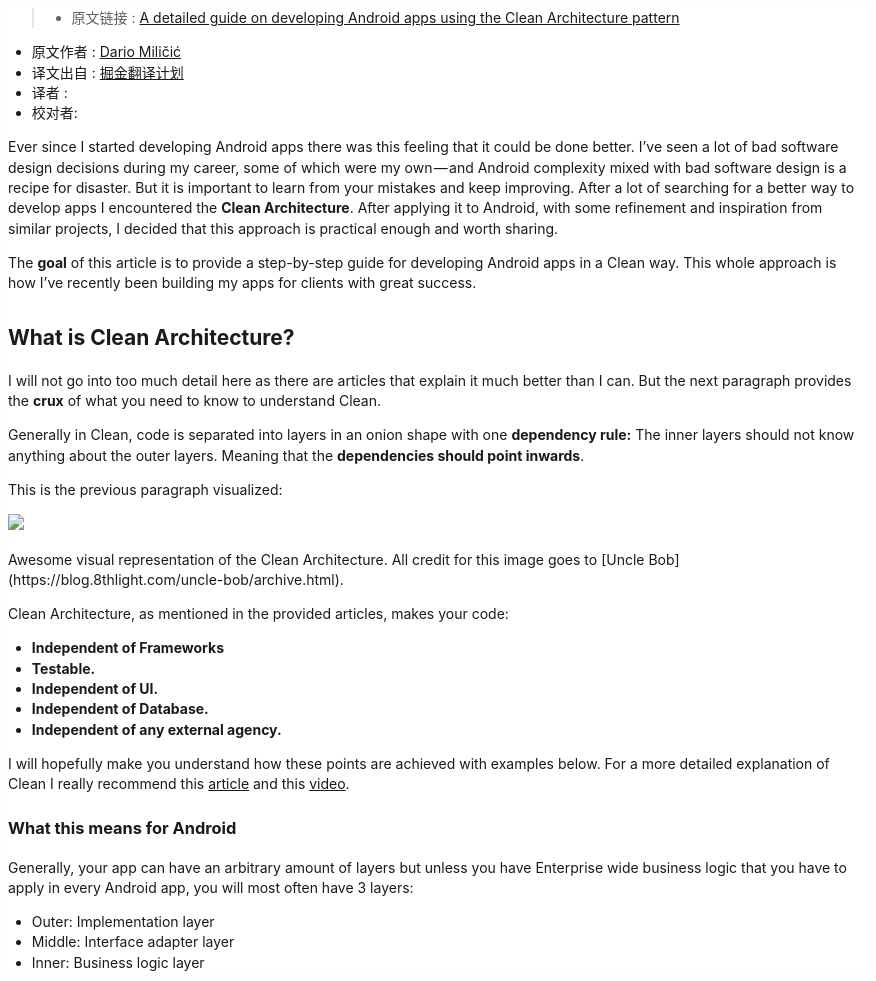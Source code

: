 >* 原文链接 : [A detailed guide on developing Android apps using the Clean Architecture pattern](https://medium.com/@dmilicic/a-detailed-guide-on-developing-android-apps-using-the-clean-architecture-pattern-d38d71e94029#.7cz5w0dp3)
* 原文作者 : [Dario Miličić](https://medium.com/@dmilicic)
* 译文出自 : [掘金翻译计划](https://github.com/xitu/gold-miner)
* 译者 : 
* 校对者:



Ever since I started developing Android apps there was this feeling that it could be done better. I’ve seen a lot of bad software design decisions during my career, some of which were my own — and Android complexity mixed with bad software design is a recipe for disaster. But it is important to learn from your mistakes and keep improving. After a lot of searching for a better way to develop apps I encountered the **Clean Architecture**. After applying it to Android, with some refinement and inspiration from similar projects, I decided that this approach is practical enough and worth sharing.

The **goal** of this article is to provide a step-by-step guide for developing Android apps in a Clean way. This whole approach is how I’ve recently been building my apps for clients with great success.

## What is Clean Architecture?

I will not go into too much detail here as there are articles that explain it much better than I can. But the next paragraph provides the **crux** of what you need to know to understand Clean.

Generally in Clean, code is separated into layers in an onion shape with one **dependency rule:** The inner layers should not know anything about the outer layers. Meaning that the **dependencies should point inwards**.

This is the previous paragraph visualized:

![](http://ww3.sinaimg.cn/large/a490147fjw1f1ihwkh3y5j20lg0frjum.jpg)

<figcaption>Awesome visual representation of the Clean Architecture. All credit for this image goes to [Uncle Bob](https://blog.8thlight.com/uncle-bob/archive.html).</figcaption>

Clean Architecture, as mentioned in the provided articles, makes your code:

*   **Independent of Frameworks**
*   **Testable.**
*   **Independent of UI.**
*   **Independent of Database.**
*   **Independent of any external agency.**

I will hopefully make you understand how these points are achieved with examples below. For a more detailed explanation of Clean I really recommend this [article](https://blog.8thlight.com/uncle-bob/2012/08/13/the-clean-architecture.html) and this [video](https://vimeo.com/43612849).

### What this means for Android

Generally, your app can have an arbitrary amount of layers but unless you have Enterprise wide business logic that you have to apply in every Android app, you will most often have 3 layers:

*   Outer: Implementation layer
*   Middle: Interface adapter layer
*   Inner: Business logic layer
